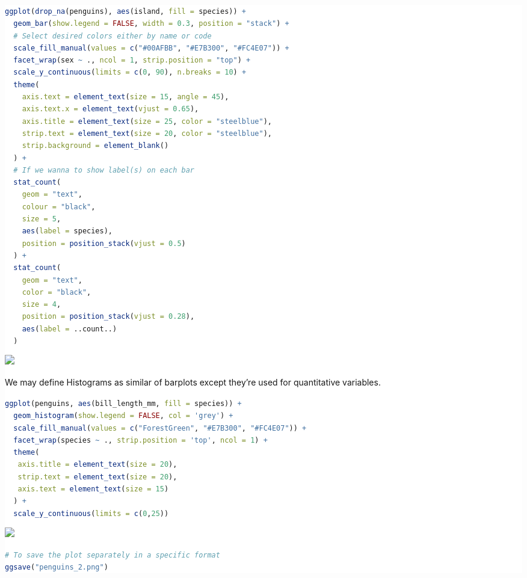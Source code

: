 ``` r
ggplot(drop_na(penguins), aes(island, fill = species)) +
  geom_bar(show.legend = FALSE, width = 0.3, position = "stack") +
  # Select desired colors either by name or code
  scale_fill_manual(values = c("#00AFBB", "#E7B300", "#FC4E07")) +
  facet_wrap(sex ~ ., ncol = 1, strip.position = "top") +
  scale_y_continuous(limits = c(0, 90), n.breaks = 10) +
  theme(
    axis.text = element_text(size = 15, angle = 45),
    axis.text.x = element_text(vjust = 0.65),
    axis.title = element_text(size = 25, color = "steelblue"),
    strip.text = element_text(size = 20, color = "steelblue"),
    strip.background = element_blank()
  ) +
  # If we wanna to show label(s) on each bar
  stat_count(
    geom = "text",
    colour = "black",
    size = 5,
    aes(label = species),
    position = position_stack(vjust = 0.5)
  ) +
  stat_count(
    geom = "text",
    color = "black",
    size = 4,
    position = position_stack(vjust = 0.28),
    aes(label = ..count..)
  )
```

![](Google_Course_Data_Analysis_with_R_Programmig_files/figure-gfm/unnamed-chunk-50-1.png)

We may define Histograms as similar of barplots except they’re used for
quantitative variables.

``` r
ggplot(penguins, aes(bill_length_mm, fill = species)) + 
  geom_histogram(show.legend = FALSE, col = 'grey') + 
  scale_fill_manual(values = c("ForestGreen", "#E7B300", "#FC4E07")) + 
  facet_wrap(species ~ ., strip.position = 'top', ncol = 1) + 
  theme(
   axis.title = element_text(size = 20),
   strip.text = element_text(size = 20),
   axis.text = element_text(size = 15)
  ) +  
  scale_y_continuous(limits = c(0,25))
```

![](Google_Course_Data_Analysis_with_R_Programmig_files/figure-gfm/unnamed-chunk-51-1.png)

``` r
# To save the plot separately in a specific format
ggsave("penguins_2.png")
```
